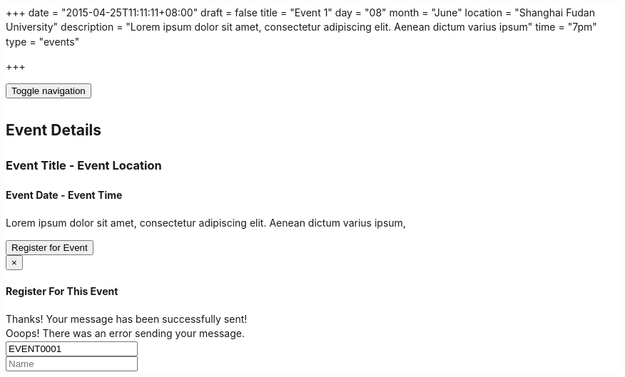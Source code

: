 +++
date = "2015-04-25T11:11:11+08:00"
draft = false
title = "Event 1"
day = "08"
month = "June"
location = "Shanghai Fudan University"
description = "Lorem ipsum dolor sit amet, consectetur adipiscing elit. Aenean dictum varius ipsum"
time = "7pm"
type = "events"

+++
<div class='row'>
  <div class="col-sm-4">
    <div class="sidebar">
      <button class="btn btn-block sidebar-toggle" data-target=".sidebar-collapse" data-toggle="collapse" type="button">
        <span class="sr-only">Toggle navigation</span>
        <span class="icon-bar"></span>
        <span class="icon-bar"></span>
        <span class="icon-bar"></span>
      </button>
      <div class="sidebar-collapse collapse">
        <div class="col-sm-12">
          <div class='page-header page-header-with-icon'>
            <i class='fa fa-clock-o'></i>
            <h2>Event Details</h2>
          </div>
          <h3 class="name">Event Title - Event Location</h3>
          <h4 class="position">Event Date - Event Time</h4>
          <p>Lorem ipsum dolor sit amet, consectetur adipiscing elit. Aenean dictum varius ipsum,</p>
          <button type="button" class="btn btn-primary" data-toggle="modal" data-target=".contact-form">Register for Event</button>
          <div class="modal fade contact-form" tabindex="-1" role="dialog" aria-hidden="true">
            <div class="modal-dialog modal-lg">
              <div class="modal-content">
                <div class="modal-header">
                  <button type="button" class="close" data-dismiss="modal" aria-label="Close"><span aria-hidden="true">&times;</span>
                  </button>
                  <h4 class="modal-title" id="gridSystemModalLabel">Register For This Event</h4>
                </div>
                <div class="modal-body">
                  <form class="form form-validation form-contact" method="post" novalidate="novalidate">
                    <div class="row">
                      <div class="col-sm-12">
                        <div class="alert alert-success form-contact-success hidden">Thanks! Your message has been successfully sent!</div>
                        <div class="alert alert-danger form-contact-error hidden">Ooops! There was an error sending your message.</div>
                      </div>
                    </div>
                    <div class="row">
                      <div class="col-sm-12">
                        <div class="form-group control-group">
                          <input class="form-control" data-rule-required="true" name="id" type="text" value="EVENT0001" readonly="">
                        </div>
                      </div>
                    </div>
                    <div class="row">
                      <div class="col-sm-6">
                        <div class="form-group control-group">
                          <input class="form-control" data-rule-required="true" name="name" placeholder="Name" type="text">